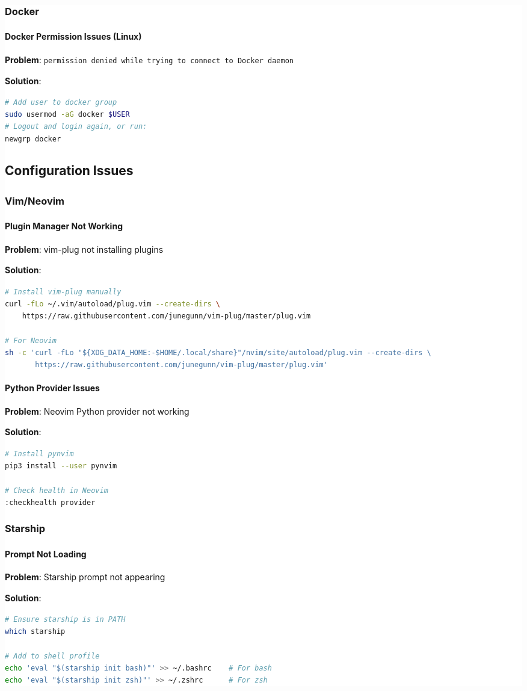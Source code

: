 ### Docker

#### Docker Permission Issues (Linux)
**Problem**: `permission denied while trying to connect to Docker daemon`

**Solution**:
```bash
# Add user to docker group
sudo usermod -aG docker $USER
# Logout and login again, or run:
newgrp docker
```

## Configuration Issues

### Vim/Neovim

#### Plugin Manager Not Working
**Problem**: vim-plug not installing plugins

**Solution**:
```bash
# Install vim-plug manually
curl -fLo ~/.vim/autoload/plug.vim --create-dirs \
    https://raw.githubusercontent.com/junegunn/vim-plug/master/plug.vim

# For Neovim
sh -c 'curl -fLo "${XDG_DATA_HOME:-$HOME/.local/share}"/nvim/site/autoload/plug.vim --create-dirs \
       https://raw.githubusercontent.com/junegunn/vim-plug/master/plug.vim'
```

#### Python Provider Issues
**Problem**: Neovim Python provider not working

**Solution**:
```bash
# Install pynvim
pip3 install --user pynvim

# Check health in Neovim
:checkhealth provider
```

### Starship

#### Prompt Not Loading
**Problem**: Starship prompt not appearing

**Solution**:
```bash
# Ensure starship is in PATH
which starship

# Add to shell profile
echo 'eval "$(starship init bash)"' >> ~/.bashrc    # For bash
echo 'eval "$(starship init zsh)"' >> ~/.zshrc      # For zsh
```
